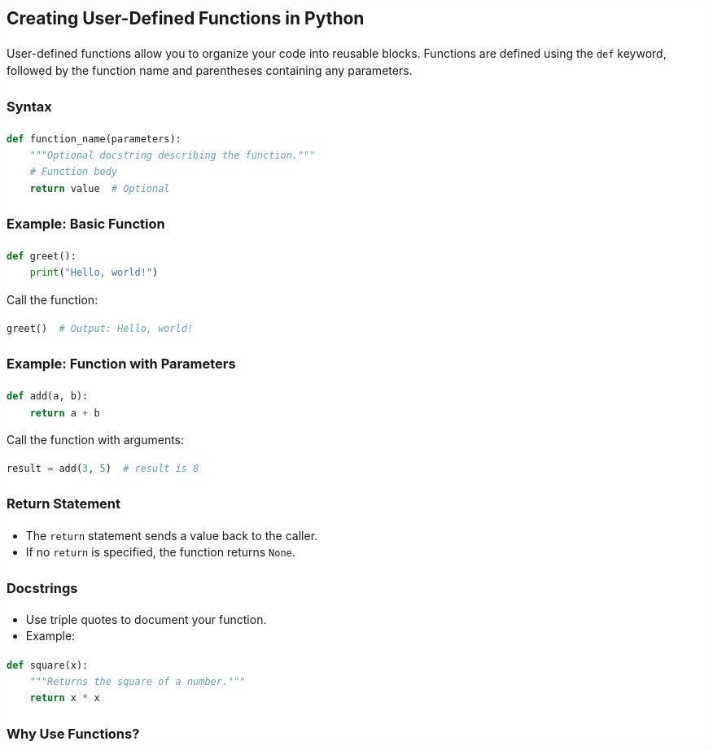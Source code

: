## Creating User-Defined Functions in Python

User-defined functions allow you to organize your code into reusable blocks. Functions are defined using the `def` keyword, followed by the function name and parentheses containing any parameters.

### Syntax

```python
def function_name(parameters):
    """Optional docstring describing the function."""
    # Function body
    return value  # Optional
```

### Example: Basic Function

```python
def greet():
    print("Hello, world!")
```

Call the function:

```python
greet()  # Output: Hello, world!
```

### Example: Function with Parameters

```python
def add(a, b):
    return a + b
```

Call the function with arguments:

```python
result = add(3, 5)  # result is 8
```

### Return Statement

- The `return` statement sends a value back to the caller.
- If no `return` is specified, the function returns `None`.

### Docstrings

- Use triple quotes to document your function.
- Example:

```python
def square(x):
    """Returns the square of a number."""
    return x * x
```

### Why Use Functions?
